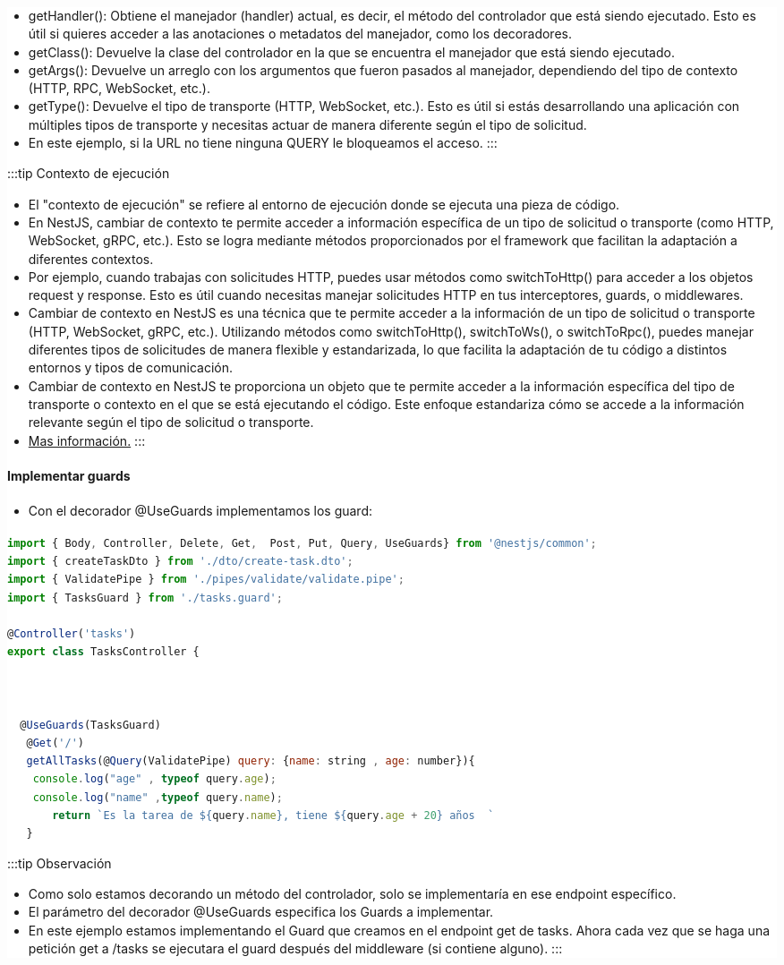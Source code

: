   - getHandler(): Obtiene el manejador (handler) actual, es decir, el método del controlador que está siendo ejecutado. Esto es útil si quieres acceder a las anotaciones o metadatos del manejador, como los decoradores.
  - getClass(): Devuelve la clase del controlador en la que se encuentra el manejador que está siendo ejecutado.
  - getArgs(): Devuelve un arreglo con los argumentos que fueron pasados al manejador, dependiendo del tipo de contexto (HTTP, RPC, WebSocket, etc.).
  - getType(): Devuelve el tipo de transporte (HTTP, WebSocket, etc.). Esto es útil si estás desarrollando una aplicación con múltiples tipos de transporte y necesitas actuar de manera diferente según el tipo de solicitud.
- En este ejemplo, si la URL no tiene ninguna QUERY le bloqueamos el acceso.
:::


:::tip Contexto de ejecución
- El "contexto de ejecución" se refiere al entorno de ejecución donde se ejecuta una pieza de código.
- En NestJS, cambiar de contexto te permite acceder a información específica de un tipo de solicitud o transporte (como HTTP, WebSocket, gRPC, etc.). Esto se logra mediante métodos proporcionados por el framework que facilitan la adaptación a diferentes contextos.
- Por ejemplo, cuando trabajas con solicitudes HTTP, puedes usar métodos como switchToHttp() para acceder a los objetos request y response. Esto es útil cuando necesitas manejar solicitudes HTTP en tus interceptores, guards, o middlewares.
- Cambiar de contexto en NestJS es una técnica que te permite acceder a la información de un tipo de solicitud o transporte (HTTP, WebSocket, gRPC, etc.). Utilizando métodos como switchToHttp(), switchToWs(), o switchToRpc(), puedes manejar diferentes tipos de solicitudes de manera flexible y estandarizada, lo que facilita la adaptación de tu código a distintos entornos y tipos de comunicación.
- Cambiar de contexto en NestJS te proporciona un objeto que te permite acceder a la información específica del tipo de transporte o contexto en el que se está ejecutando el código. Este enfoque estandariza cómo se accede a la información relevante según el tipo de solicitud o transporte.
- [Mas información.](https://docs.nestjs.com/fundamentals/execution-context#current-application-context)
:::

#### Implementar guards
- Con el decorador @UseGuards implementamos los guard:
```js
import { Body, Controller, Delete, Get,  Post, Put, Query, UseGuards} from '@nestjs/common';
import { createTaskDto } from './dto/create-task.dto';
import { ValidatePipe } from './pipes/validate/validate.pipe';
import { TasksGuard } from './tasks.guard';

@Controller('tasks')
export class TasksController {
   

 
  @UseGuards(TasksGuard)
   @Get('/')
   getAllTasks(@Query(ValidatePipe) query: {name: string , age: number}){
    console.log("age" , typeof query.age);
    console.log("name" ,typeof query.name);
       return `Es la tarea de ${query.name}, tiene ${query.age + 20} años  `
   }

```
:::tip Observación
- Como solo estamos decorando un método del controlador, solo se implementaría en ese endpoint específico.
- El parámetro del decorador @UseGuards especifica los Guards a implementar. 
- En este ejemplo estamos implementando el Guard que creamos en el endpoint get de tasks. Ahora cada vez que se haga una petición get a /tasks se ejecutara el guard después del middleware (si contiene alguno).
:::
